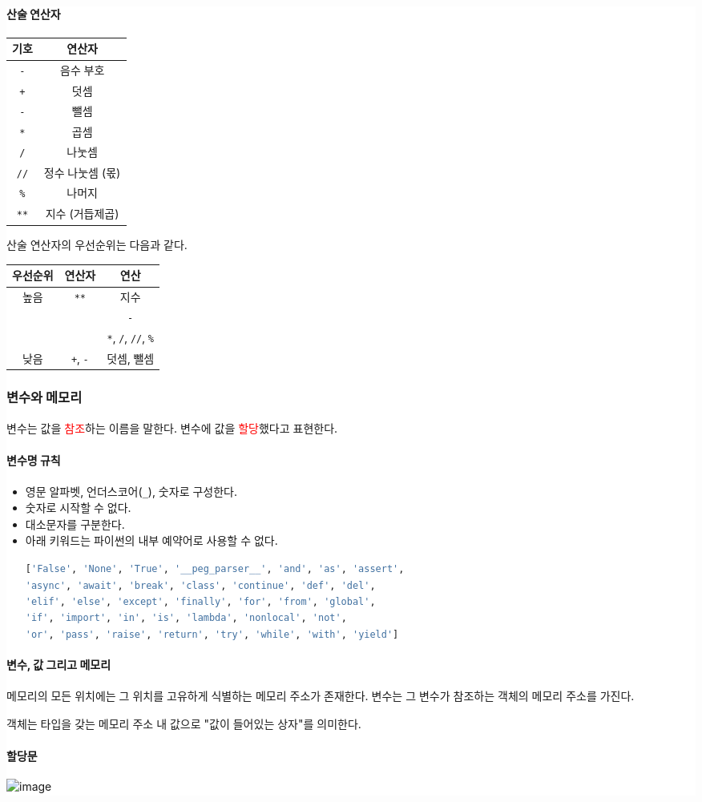 #### 산술 연산자
|기호|연산자|
|:---:|:---:|
|`-`|음수 부호|
|`+`|덧셈|
|`-`|뺄셈|
|`*`|곱셈|
|`/`|나눗셈|
|`//`|정수 나눗셈 (몫)|
|`%`|나머지|
|`**`|지수 (거듭제곱)|

산술 연산자의 우선순위는 다음과 같다.

|우선순위|연산자|연산|
|:---:|:---:|:---:|
|높음|`**`|지수|
|||`-`|음수 부호|
|||`*`, `/`, `//`, `%`|곱셈, 나눗셈, 정수 나눗셈, 나머지|
|낮음|`+`, `-`|덧셈, 뺄셈|

### 변수와 메모리
변수는 값을 <span style="color: red;">참조</span>하는 이름을 말한다. 변수에 값을 <span style="color: red;">할당</span>했다고 표현한다.

#### 변수명 규칙
- 영문 알파벳, 언더스코어(`_`), 숫자로 구성한다.
- 숫자로 시작할 수 없다.
- 대소문자를 구분한다.
- 아래 키워드는 파이썬의 내부 예약어로 사용할 수 없다.
    ```python
    ['False', 'None', 'True', '__peg_parser__', 'and', 'as', 'assert', 
    'async', 'await', 'break', 'class', 'continue', 'def', 'del', 
    'elif', 'else', 'except', 'finally', 'for', 'from', 'global', 
    'if', 'import', 'in', 'is', 'lambda', 'nonlocal', 'not', 
    'or', 'pass', 'raise', 'return', 'try', 'while', 'with', 'yield']
    ```
    
#### 변수, 값 그리고 메모리
메모리의 모든 위치에는 그 위치를 고유하게 식별하는 메모리 주소가 존재한다. 변수는 그 변수가 참조하는 객체의 메모리 주소를 가진다.

객체는 타입을 갖는 메모리 주소 내 값으로 "값이 들어있는 상자"를 의미한다.

#### 할당문
![image](https://github.com/ragu6963/TIL/assets/32388270/21737370-e926-4b74-9055-436ed9e26270)
